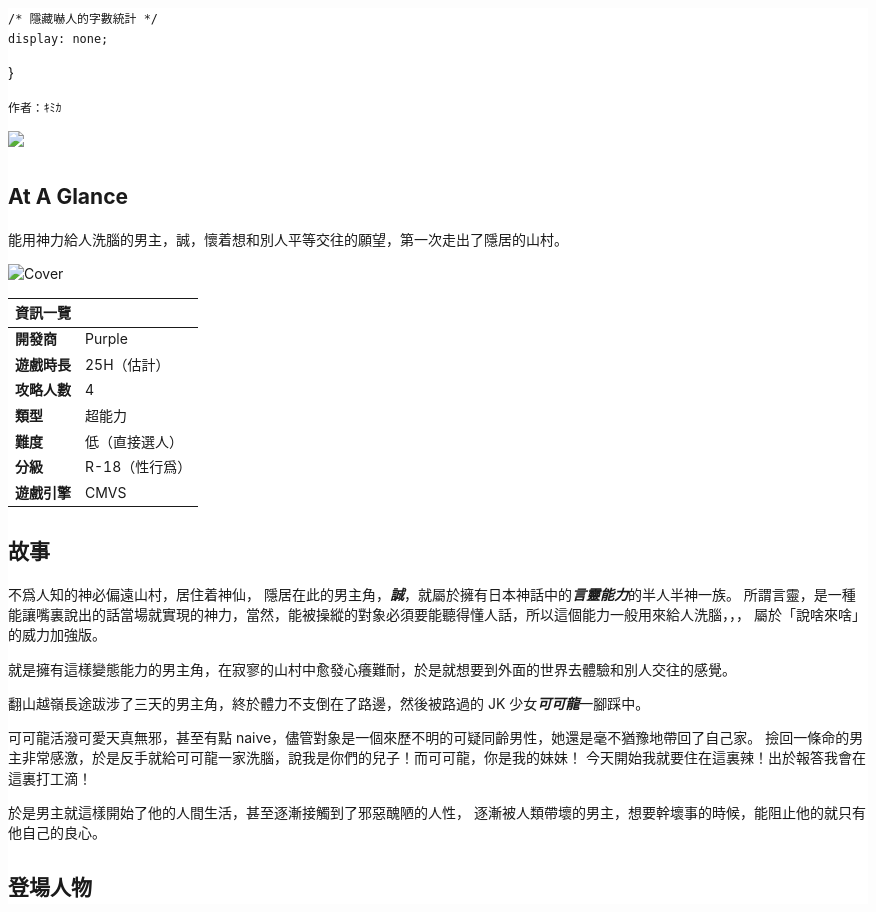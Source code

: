     /* 隱藏嚇人的字數統計 */
    display: none;
}
</style>

`作者：ｷﾐｶ`

<img src="../image/Amatu-tumi/tg-preview.jpg" class="d-none">

## At A Glance

能用神力給人洗腦的男主，誠，懷着想和別人平等交往的願望，第一次走出了隱居的山村。

<p id="coverimage-warp">
  <img src="../image/Amatu-tumi/cover.webp" loading="lazy" class="img-lazy ar16x9" alt="Cover">
</p>


| 資訊一覽     |                 |
| :----------- | :------------------------------------ |
| **開發商**   | Purple           |
| **遊戲時長** | 25H（估計）                     |
| **攻略人數** | 4                     |
| **類型**     | 超能力          |
| **難度**     | 低（直接選人）    |
| **分級**     | R-18（性行爲）      |
| **遊戲引擎** | CMVS           |


## 故事

不爲人知的神必偏遠山村，居住着神仙，
隱居在此的男主角，***誠***，就屬於擁有日本神話中的***言靈能力***的半人半神一族。
所謂言靈，是一種能讓嘴裏說出的話當場就實現的神力，當然，能被操縱的對象必須要能聽得懂人話，所以這個能力一般用來給人洗腦，，，
屬於「說啥來啥」的威力加強版。

就是擁有這樣變態能力的男主角，在寂寥的山村中愈發心癢難耐，於是就想要到外面的世界去體驗和別人交往的感覺。

翻山越嶺長途跋涉了三天的男主角，終於體力不支倒在了路邊，然後被路過的 JK 少女***可可龍***一腳踩中。

可可龍活潑可愛天真無邪，甚至有點 naive，儘管對象是一個來歷不明的可疑同齡男性，她還是毫不猶豫地帶回了自己家。
撿回一條命的男主非常感激，於是反手就給可可龍一家洗腦，說我是你們的兒子！而可可龍，你是我的妹妹！
今天開始我就要住在這裏辣！出於報答我會在這裏打工滴！

於是男主就這樣開始了他的人間生活，甚至逐漸接觸到了邪惡醜陋的人性，
逐漸被人類帶壞的男主，想要幹壞事的時候，能阻止他的就只有他自己的良心。

## 登場人物
